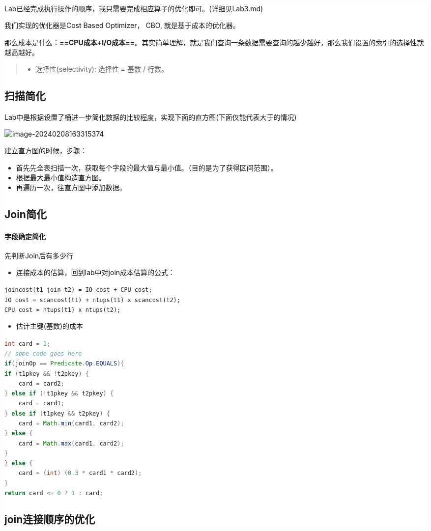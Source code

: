 Lab已经完成执行操作的顺序，我只需要完成相应算子的优化即可。(详细见Lab3.md)

我们实现的优化器是Cost Based Optimizer， CBO, 就是基于成本的优化器。

那么成本是什么：**==CPU成本+I/O成本==**。其实简单理解，就是我们查询一条数据需要查询的越少越好，那么我们设置的索引的选择性就越高越好。

> - 选择性(selectivity): 选择性 = 基数 / 行数。

## 扫描简化

Lab中是根据设置了桶进一步简化数据的比较程度，实现下面的直方图(下面仅能代表大于的情况)

![image-20240208163315374](https://raw.githubusercontent.com/shendefeng/Picture/main/img/image-20240208163315374.png?token=AODF237CJCHNRM3VPU6JJOLFYS4C6)

建立直方图的时候，步骤：

- 首先先全表扫描一次，获取每个字段的最大值与最小值。（目的是为了获得区间范围）。
- 根据最大最小值构造直方图。
- 再遍历一次，往直方图中添加数据。

## Join简化

#### 字段确定简化

先判断Join后有多少行

- 连接成本的估算，回到lab中对join成本估算的公式：

```
joincost(t1 join t2) = IO cost + CPU cost;
IO cost = scancost(t1) + ntups(t1) x scancost(t2);
CPU cost = ntups(t1) x ntups(t2);
```

- 估计主键(基数)的成本

```java
int card = 1;
// some code goes here
if(joinOp == Predicate.Op.EQUALS){
if (t1pkey && !t2pkey) {
	card = card2;
} else if (!t1pkey && t2pkey) {
	card = card1;
} else if (t1pkey && t2pkey) {
	card = Math.min(card1, card2);
} else {
	card = Math.max(card1, card2);
}
} else {
	card = (int) (0.3 * card1 * card2);
}
return card <= 0 ? 1 : card;
```

## join连接顺序的优化
